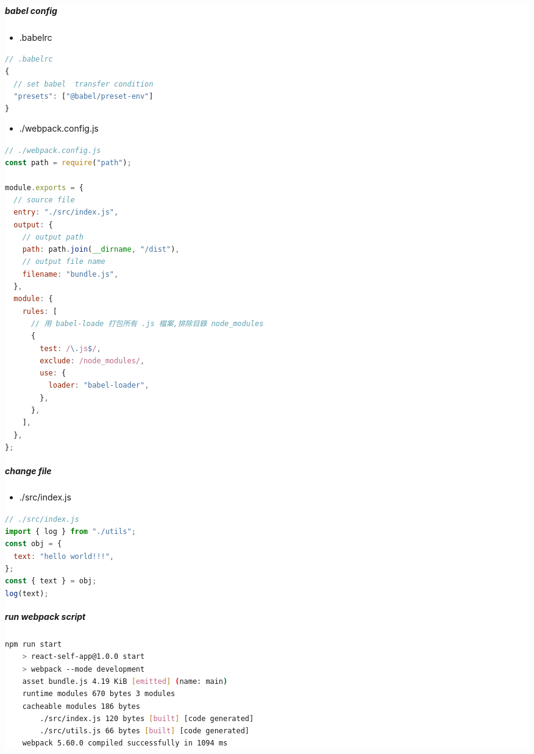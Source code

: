 ##### babel config
+ .babelrc
``` js 
// .babelrc
{
  // set babel  transfer condition
  "presets": ["@babel/preset-env"]
}
```

+ ./webpack.config.js
``` js
// ./webpack.config.js
const path = require("path");

module.exports = {
  // source file
  entry: "./src/index.js",
  output: {
    // output path
    path: path.join(__dirname, "/dist"),
    // output file name
    filename: "bundle.js",
  },
  module: {
    rules: [
      // 用 babel-loade 打包所有 .js 檔案,排除目錄 node_modules
      {
        test: /\.js$/,
        exclude: /node_modules/,
        use: {
          loader: "babel-loader",
        },
      },
    ],
  },
};
```

##### change file 
+ ./src/index.js
``` js
// ./src/index.js
import { log } from "./utils";
const obj = {
  text: "hello world!!!",
};
const { text } = obj;
log(text);
```

##### run webpack script 
``` bash
npm run start
	> react-self-app@1.0.0 start
	> webpack --mode development
	asset bundle.js 4.19 KiB [emitted] (name: main)
	runtime modules 670 bytes 3 modules
	cacheable modules 186 bytes
		./src/index.js 120 bytes [built] [code generated]
		./src/utils.js 66 bytes [built] [code generated]
	webpack 5.60.0 compiled successfully in 1094 ms
```
